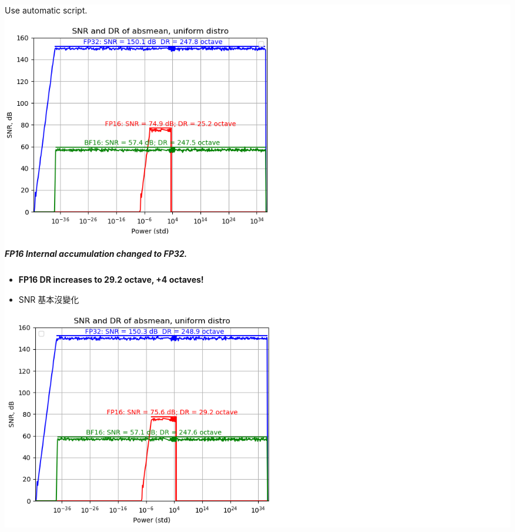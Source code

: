 
Use automatic script.



<img src="/media/image-20221117213347285.png" alt="image-20221117213347285" style="zoom:80%;" />

##### FP16 Internal accumulation changed to FP32.

* **FP16 DR increases to 29.2 octave, +4 octaves!**

* SNR 基本沒變化

<img src="/media/image-20221117221827517.png" alt="image-20221117221827517" style="zoom:80%;" />

